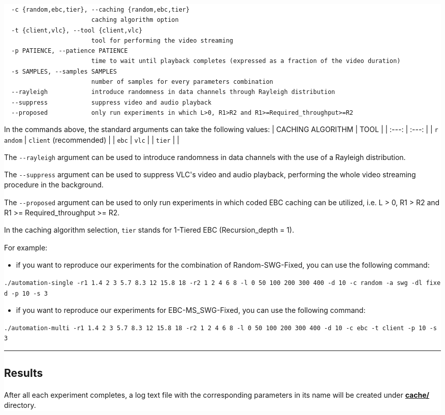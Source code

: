 ```console
  -c {random,ebc,tier}, --caching {random,ebc,tier}
                        caching algorithm option
  -t {client,vlc}, --tool {client,vlc}
                        tool for performing the video streaming
  -p PATIENCE, --patience PATIENCE
                        time to wait until playback completes (expressed as a fraction of the video duration)
  -s SAMPLES, --samples SAMPLES
                        number of samples for every parameters combination
  --rayleigh            introduce randomness in data channels through Rayleigh distribution
  --suppress            suppress video and audio playback
  --proposed            only run experiments in which L>0, R1>R2 and R1>=Required_throughput>=R2
```

In the commands above, the standard arguments can take the following values:
| CACHING ALGORITHM | TOOL |
| :---: | :---: |
| `random` | `client` (recommended) |
| `ebc` | `vlc` |
| `tier` |  |


The `--rayleigh` argument can be used to introduce randomness in data channels with the use of a Rayleigh distribution.

The `--suppress` argument can be used to suppress VLC's video and audio playback, performing the whole video streaming procedure in the background.

The `--proposed` argument can be used to only run experiments in which coded EBC caching can be utilized, i.e. L > 0, R1 > R2 and R1 >= Required_throughput >= R2.

In the caching algorithm selection, `tier` stands for 1-Tiered EBC (Recursion_depth = 1).



For example:

* if you want to reproduce our experiments for the combination of Random-SWG-Fixed, you can use the following command:
```console
./automation-single -r1 1.4 2 3 5.7 8.3 12 15.8 18 -r2 1 2 4 6 8 -l 0 50 100 200 300 400 -d 10 -c random -a swg -dl fixed -p 10 -s 3
```

* if you want to reproduce our experiments for EBC-MS_SWG-Fixed, you can use the following command:
```console
./automation-multi -r1 1.4 2 3 5.7 8.3 12 15.8 18 -r2 1 2 4 6 8 -l 0 50 100 200 300 400 -d 10 -c ebc -t client -p 10 -s 3
```

---



## Results
After all each experiment completes, a log text file with the corresponding parameters in its name will be created under **[cache/](./cache/)** directory.
